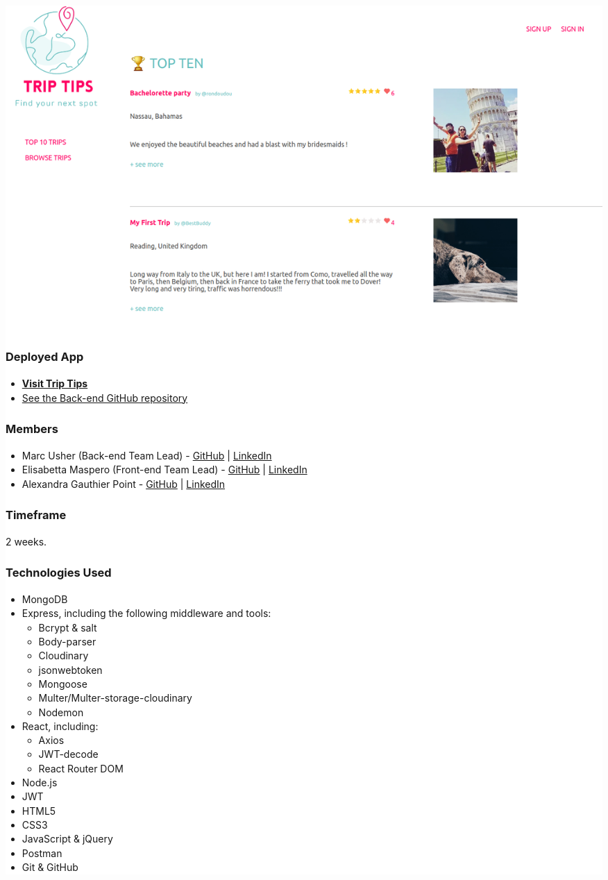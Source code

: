![Trip Tips Screenshot - Profile Page](/public/img/readme/appscreenshot-03.png)


### Deployed App
* **[Visit Trip Tips](https://gatriptips.herokuapp.com/)**
* [See the Back-end GitHub repository](https://github.com/MarcUsher/ga-sei-project4-backend)

### Members
- Marc Usher (Back-end Team Lead) - [GitHub](https://github.com/MarcUsher/) | [LinkedIn](https://www.linkedin.com/in/marcusher/)
- Elisabetta Maspero (Front-end Team Lead) - [GitHub](https://github.com/emaspero) | [LinkedIn](https://www.linkedin.com/in/elisabetta-maspero/)
- Alexandra Gauthier Point - [GitHub](https://github.com/GPAlexa) | [LinkedIn](https://www.linkedin.com/in/alexandragp/)

### Timeframe

2 weeks.

### Technologies Used
* MongoDB
* Express, including the following middleware and tools:
  * Bcrypt & salt
  * Body-parser
  * Cloudinary
  * jsonwebtoken
  * Mongoose
  * Multer/Multer-storage-cloudinary
  * Nodemon
* React, including:
  * Axios
  * JWT-decode
  * React Router DOM
* Node.js
* JWT
* HTML5
* CSS3
* JavaScript & jQuery
* Postman
* Git & GitHub